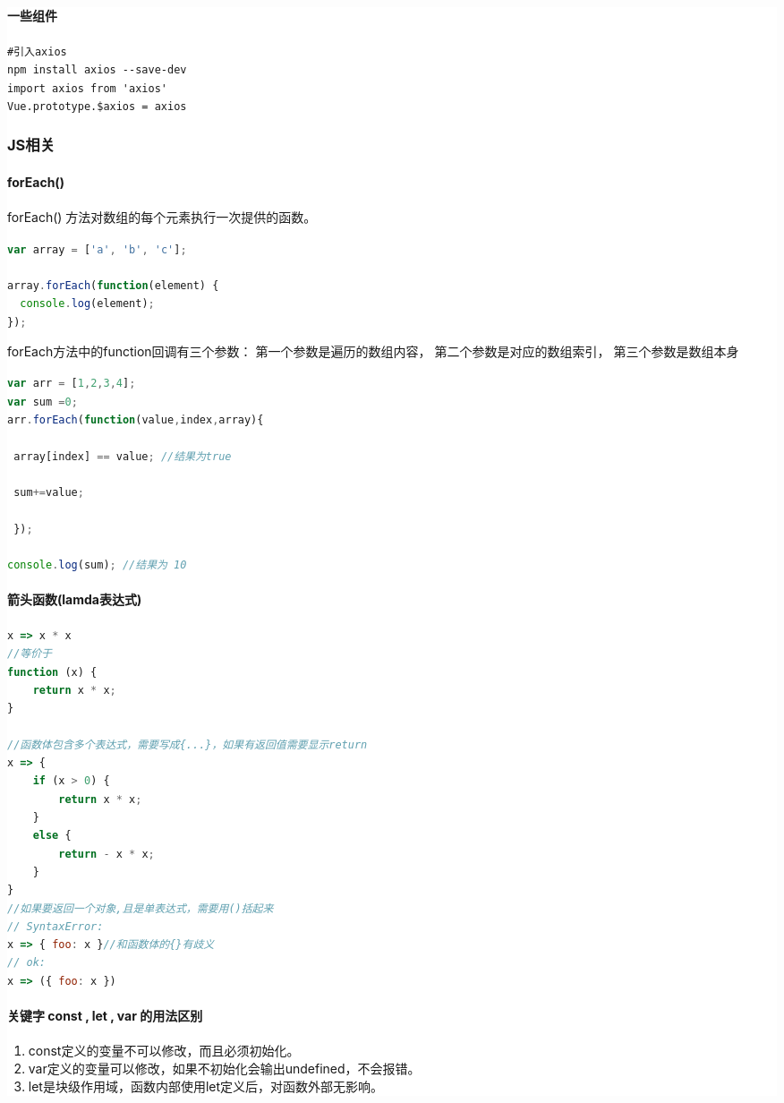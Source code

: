 #### 一些组件
```
#引入axios
npm install axios --save-dev
import axios from 'axios'
Vue.prototype.$axios = axios
```

### JS相关
#### forEach()
forEach() 方法对数组的每个元素执行一次提供的函数。
```js
var array = ['a', 'b', 'c'];

array.forEach(function(element) {
  console.log(element);
});
```
forEach方法中的function回调有三个参数：
第一个参数是遍历的数组内容，
第二个参数是对应的数组索引，
第三个参数是数组本身
```js
var arr = [1,2,3,4];
var sum =0;
arr.forEach(function(value,index,array){

 array[index] == value; //结果为true

 sum+=value; 

 });

console.log(sum); //结果为 10
```
#### 箭头函数(lamda表达式)
```js
x => x * x
//等价于
function (x) {
    return x * x;
}

//函数体包含多个表达式，需要写成{...}，如果有返回值需要显示return
x => {
    if (x > 0) {
        return x * x;
    }
    else {
        return - x * x;
    }
}
//如果要返回一个对象,且是单表达式，需要用()括起来
// SyntaxError:
x => { foo: x }//和函数体的{}有歧义
// ok:
x => ({ foo: x })
```
#### 关键字 const , let , var 的用法区别
1. const定义的变量不可以修改，而且必须初始化。
2. var定义的变量可以修改，如果不初始化会输出undefined，不会报错。
3. let是块级作用域，函数内部使用let定义后，对函数外部无影响。
